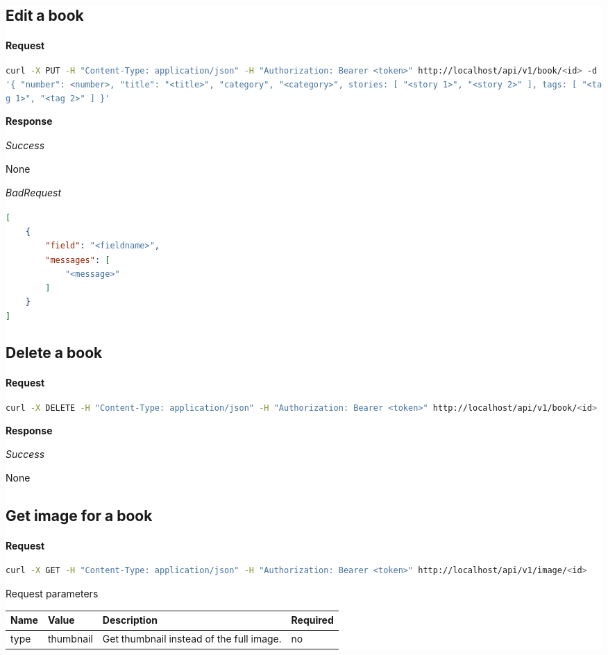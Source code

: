 ## Edit a book

**Request**

```sh
curl -X PUT -H "Content-Type: application/json" -H "Authorization: Bearer <token>" http://localhost/api/v1/book/<id> -d '{ "number": <number>, "title": "<title>", "category", "<category>", stories: [ "<story 1>", "<story 2>" ], tags: [ "<tag 1>", "<tag 2>" ] }'
```

**Response**

*Success*

None

*BadRequest*

```json
[
    {
        "field": "<fieldname>",
        "messages": [
            "<message>"
        ]
    }
]
```

## Delete a book

**Request**

```sh
curl -X DELETE -H "Content-Type: application/json" -H "Authorization: Bearer <token>" http://localhost/api/v1/book/<id>
```

**Response**

*Success*

None

## Get image for a book

**Request**

```sh
curl -X GET -H "Content-Type: application/json" -H "Authorization: Bearer <token>" http://localhost/api/v1/image/<id>
```

Request parameters

| Name | Value | Description | Required |
|:--- |:--- |:--- |:---
| type | thumbnail | Get thumbnail instead of the full image. | no |
